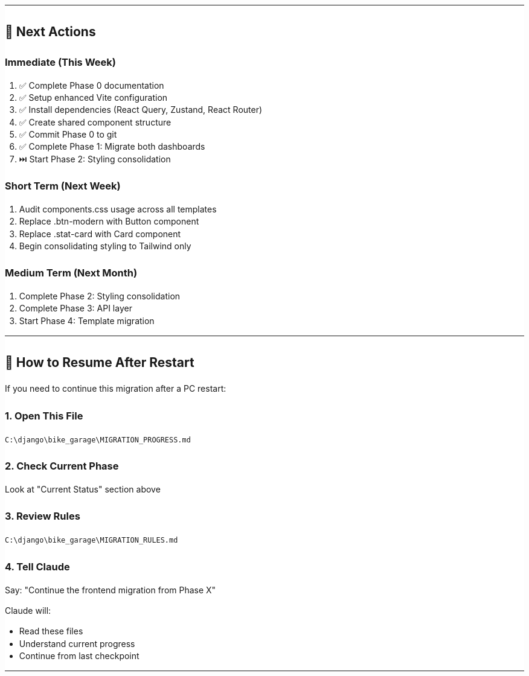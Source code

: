 
---

## 🎯 Next Actions

### Immediate (This Week)
1. ✅ Complete Phase 0 documentation
2. ✅ Setup enhanced Vite configuration
3. ✅ Install dependencies (React Query, Zustand, React Router)
4. ✅ Create shared component structure
5. ✅ Commit Phase 0 to git
6. ✅ Complete Phase 1: Migrate both dashboards
7. ⏭️ Start Phase 2: Styling consolidation

### Short Term (Next Week)
1. Audit components.css usage across all templates
2. Replace .btn-modern with Button component
3. Replace .stat-card with Card component
4. Begin consolidating styling to Tailwind only

### Medium Term (Next Month)
1. Complete Phase 2: Styling consolidation
2. Complete Phase 3: API layer
3. Start Phase 4: Template migration

---

## 🔄 How to Resume After Restart

If you need to continue this migration after a PC restart:

### 1. Open This File
```
C:\django\bike_garage\MIGRATION_PROGRESS.md
```

### 2. Check Current Phase
Look at "Current Status" section above

### 3. Review Rules
```
C:\django\bike_garage\MIGRATION_RULES.md
```

### 4. Tell Claude
Say: "Continue the frontend migration from Phase X"

Claude will:
- Read these files
- Understand current progress
- Continue from last checkpoint

---